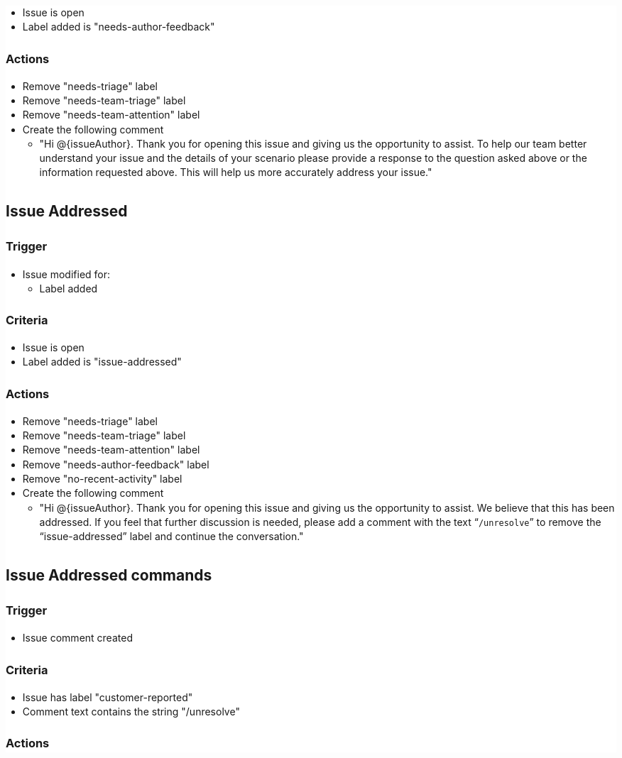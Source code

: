 - Issue is open
- Label added is "needs-author-feedback"

### Actions

- Remove "needs-triage" label
- Remove "needs-team-triage" label
- Remove "needs-team-attention" label
- Create the following comment
  - "Hi @{issueAuthor}. Thank you for opening this issue and giving us the opportunity to assist. To help our team better understand your issue and the details of your scenario please provide a response to the question asked above or the information requested above. This will help us more accurately address your issue."

## Issue Addressed

### Trigger

- Issue modified for:
  - Label added

### Criteria

- Issue is open
- Label added is "issue-addressed"

### Actions

- Remove "needs-triage" label
- Remove "needs-team-triage" label
- Remove "needs-team-attention" label
- Remove "needs-author-feedback" label
- Remove "no-recent-activity" label
- Create the following comment
  - "Hi @{issueAuthor}.  Thank you for opening this issue and giving us the opportunity to assist.  We believe that this has been addressed.  If you feel that further discussion is needed, please add a comment with the text “`/unresolve`” to remove the “issue-addressed” label and continue the conversation."

## Issue Addressed commands

### Trigger

- Issue comment created

### Criteria

- Issue has label "customer-reported"
- Comment text contains the string "/unresolve"

### Actions
